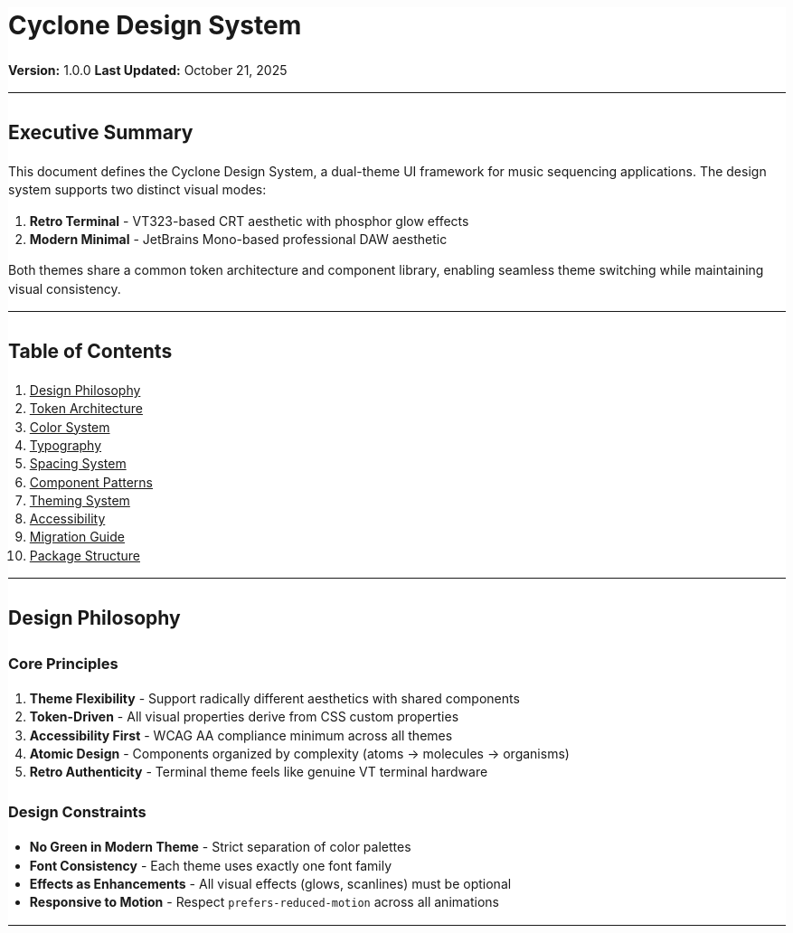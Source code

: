 # Cyclone Design System

**Version:** 1.0.0
**Last Updated:** October 21, 2025

---

## Executive Summary

This document defines the Cyclone Design System, a dual-theme UI framework for music sequencing applications. The design system supports two distinct visual modes:

1. **Retro Terminal** - VT323-based CRT aesthetic with phosphor glow effects
2. **Modern Minimal** - JetBrains Mono-based professional DAW aesthetic

Both themes share a common token architecture and component library, enabling seamless theme switching while maintaining visual consistency.

---

## Table of Contents

1. [Design Philosophy](#design-philosophy)
2. [Token Architecture](#token-architecture)
3. [Color System](#color-system)
4. [Typography](#typography)
5. [Spacing System](#spacing-system)
6. [Component Patterns](#component-patterns)
7. [Theming System](#theming-system)
8. [Accessibility](#accessibility)
9. [Migration Guide](#migration-guide)
10. [Package Structure](#package-structure)

---

## Design Philosophy

### Core Principles

1. **Theme Flexibility** - Support radically different aesthetics with shared components
2. **Token-Driven** - All visual properties derive from CSS custom properties
3. **Accessibility First** - WCAG AA compliance minimum across all themes
4. **Atomic Design** - Components organized by complexity (atoms → molecules → organisms)
5. **Retro Authenticity** - Terminal theme feels like genuine VT terminal hardware

### Design Constraints

- **No Green in Modern Theme** - Strict separation of color palettes
- **Font Consistency** - Each theme uses exactly one font family
- **Effects as Enhancements** - All visual effects (glows, scanlines) must be optional
- **Responsive to Motion** - Respect `prefers-reduced-motion` across all animations

---